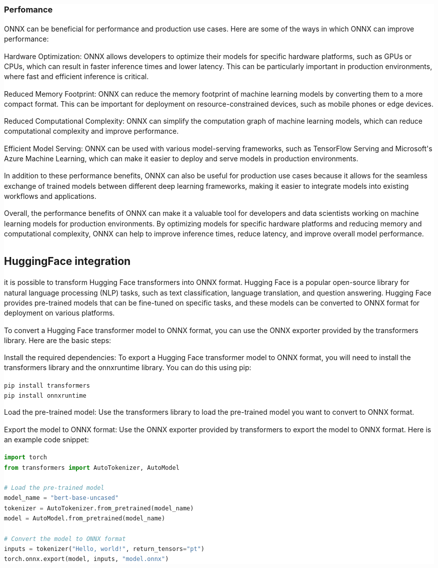 ### Perfomance
ONNX can be beneficial for performance and production use cases. Here are some of the ways in which ONNX can improve performance:

Hardware Optimization: ONNX allows developers to optimize their models for specific hardware platforms, such as GPUs or CPUs, which can result in faster inference times and lower latency. This can be particularly important in production environments, where fast and efficient inference is critical.

Reduced Memory Footprint: ONNX can reduce the memory footprint of machine learning models by converting them to a more compact format. This can be important for deployment on resource-constrained devices, such as mobile phones or edge devices.

Reduced Computational Complexity: ONNX can simplify the computation graph of machine learning models, which can reduce computational complexity and improve performance.

Efficient Model Serving: ONNX can be used with various model-serving frameworks, such as TensorFlow Serving and Microsoft's Azure Machine Learning, which can make it easier to deploy and serve models in production environments.

In addition to these performance benefits, ONNX can also be useful for production use cases because it allows for the seamless exchange of trained models between different deep learning frameworks, making it easier to integrate models into existing workflows and applications.

Overall, the performance benefits of ONNX can make it a valuable tool for developers and data scientists working on machine learning models for production environments. By optimizing models for specific hardware platforms and reducing memory and computational complexity, ONNX can help to improve inference times, reduce latency, and improve overall model performance.

## HuggingFace integration

it is possible to transform Hugging Face transformers into ONNX format. Hugging Face is a popular open-source library for natural language processing (NLP) tasks, such as text classification, language translation, and question answering. Hugging Face provides pre-trained models that can be fine-tuned on specific tasks, and these models can be converted to ONNX format for deployment on various platforms.

To convert a Hugging Face transformer model to ONNX format, you can use the ONNX exporter provided by the transformers library. Here are the basic steps:

Install the required dependencies: To export a Hugging Face transformer model to ONNX format, you will need to install the transformers library and the onnxruntime library. You can do this using pip:

```sh
pip install transformers
pip install onnxruntime
```
Load the pre-trained model: Use the transformers library to load the pre-trained model you want to convert to ONNX format.

Export the model to ONNX format: Use the ONNX exporter provided by transformers to export the model to ONNX format. Here is an example code snippet:


```py
import torch
from transformers import AutoTokenizer, AutoModel

# Load the pre-trained model
model_name = "bert-base-uncased"
tokenizer = AutoTokenizer.from_pretrained(model_name)
model = AutoModel.from_pretrained(model_name)

# Convert the model to ONNX format
inputs = tokenizer("Hello, world!", return_tensors="pt")
torch.onnx.export(model, inputs, "model.onnx")
```
